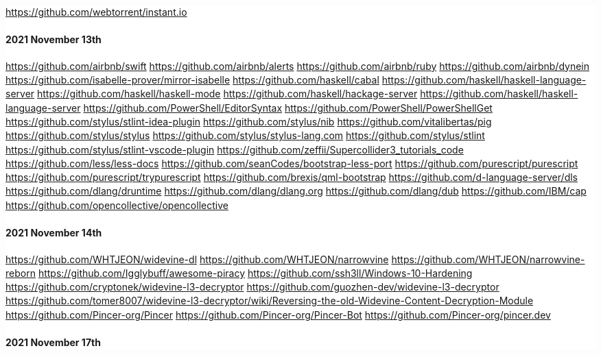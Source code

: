 https://github.com/webtorrent/instant.io

#### 2021 November 13th

https://github.com/airbnb/swift
https://github.com/airbnb/alerts
https://github.com/airbnb/ruby
https://github.com/airbnb/dynein
https://github.com/isabelle-prover/mirror-isabelle
https://github.com/haskell/cabal
https://github.com/haskell/haskell-language-server
https://github.com/haskell/haskell-mode
https://github.com/haskell/hackage-server
https://github.com/haskell/haskell-language-server
https://github.com/PowerShell/EditorSyntax
https://github.com/PowerShell/PowerShellGet
https://github.com/stylus/stlint-idea-plugin
https://github.com/stylus/nib
https://github.com/vitalibertas/pig
https://github.com/stylus/stylus
https://github.com/stylus/stylus-lang.com
https://github.com/stylus/stlint
https://github.com/stylus/stlint-vscode-plugin
https://github.com/zeffii/Supercollider3_tutorials_code
https://github.com/less/less-docs
https://github.com/seanCodes/bootstrap-less-port
https://github.com/purescript/purescript
https://github.com/purescript/trypurescript
https://github.com/brexis/qml-bootstrap
https://github.com/d-language-server/dls
https://github.com/dlang/druntime
https://github.com/dlang/dlang.org
https://github.com/dlang/dub
https://github.com/IBM/cap
https://github.com/opencollective/opencollective

#### 2021 November 14th

https://github.com/WHTJEON/widevine-dl
https://github.com/WHTJEON/narrowvine
https://github.com/WHTJEON/narrowvine-reborn
https://github.com/Igglybuff/awesome-piracy
https://github.com/ssh3ll/Windows-10-Hardening
https://github.com/cryptonek/widevine-l3-decryptor
https://github.com/guozhen-dev/widevine-l3-decryptor
https://github.com/tomer8007/widevine-l3-decryptor/wiki/Reversing-the-old-Widevine-Content-Decryption-Module
https://github.com/Pincer-org/Pincer
https://github.com/Pincer-org/Pincer-Bot
https://github.com/Pincer-org/pincer.dev

#### 2021 November 17th
